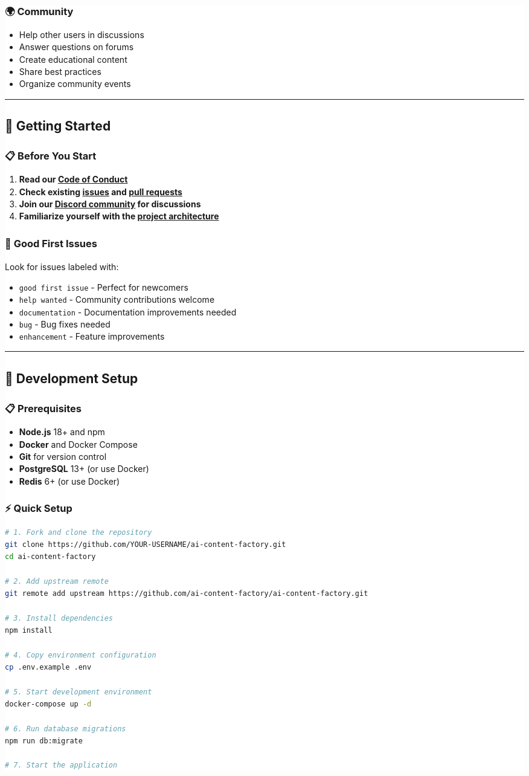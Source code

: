 ### 🌍 **Community**
- Help other users in discussions
- Answer questions on forums
- Create educational content
- Share best practices
- Organize community events

---

## 🚀 Getting Started

### 📋 **Before You Start**

1. **Read our [Code of Conduct](CODE_OF_CONDUCT.md)**
2. **Check existing [issues](https://github.com/ai-content-factory/ai-content-factory/issues) and [pull requests](https://github.com/ai-content-factory/ai-content-factory/pulls)**
3. **Join our [Discord community](https://discord.gg/aicontentfactory) for discussions**
4. **Familiarize yourself with the [project architecture](docs/architecture.md)**

### 🎯 **Good First Issues**

Look for issues labeled with:
- `good first issue` - Perfect for newcomers
- `help wanted` - Community contributions welcome
- `documentation` - Documentation improvements needed
- `bug` - Bug fixes needed
- `enhancement` - Feature improvements

---

## 🔧 Development Setup

### 📋 **Prerequisites**

- **Node.js** 18+ and npm
- **Docker** and Docker Compose
- **Git** for version control
- **PostgreSQL** 13+ (or use Docker)
- **Redis** 6+ (or use Docker)

### ⚡ **Quick Setup**

```bash
# 1. Fork and clone the repository
git clone https://github.com/YOUR-USERNAME/ai-content-factory.git
cd ai-content-factory

# 2. Add upstream remote
git remote add upstream https://github.com/ai-content-factory/ai-content-factory.git

# 3. Install dependencies
npm install

# 4. Copy environment configuration
cp .env.example .env

# 5. Start development environment
docker-compose up -d

# 6. Run database migrations
npm run db:migrate

# 7. Start the application
```
